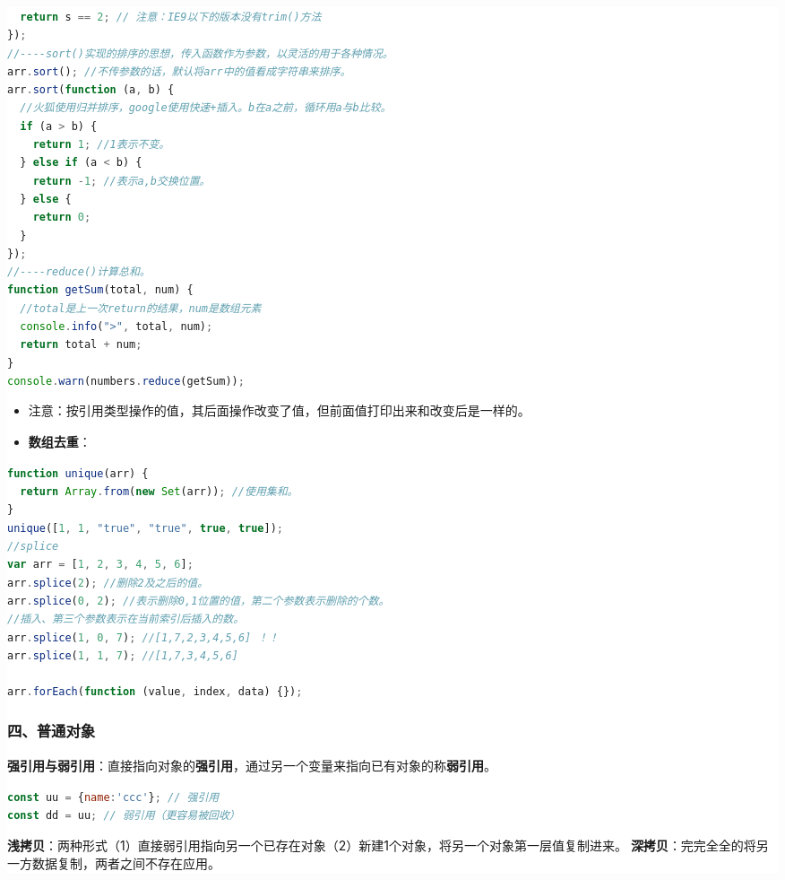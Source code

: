 ```js
  return s == 2; // 注意：IE9以下的版本没有trim()方法
});
//----sort()实现的排序的思想，传入函数作为参数，以灵活的用于各种情况。
arr.sort(); //不传参数的话，默认将arr中的值看成字符串来排序。
arr.sort(function (a, b) {
  //火狐使用归并排序，google使用快速+插入。b在a之前，循环用a与b比较。
  if (a > b) {
    return 1; //1表示不变。
  } else if (a < b) {
    return -1; //表示a,b交换位置。
  } else {
    return 0;
  }
});
//----reduce()计算总和。
function getSum(total, num) {
  //total是上一次return的结果，num是数组元素
  console.info(">", total, num);
  return total + num;
}
console.warn(numbers.reduce(getSum));
```

- 注意：按引用类型操作的值，其后面操作改变了值，但前面值打印出来和改变后是一样的。

- **数组去重**：

```js
function unique(arr) {
  return Array.from(new Set(arr)); //使用集和。
}
unique([1, 1, "true", "true", true, true]);
//splice
var arr = [1, 2, 3, 4, 5, 6];
arr.splice(2); //删除2及之后的值。
arr.splice(0, 2); //表示删除0,1位置的值，第二个参数表示删除的个数。
//插入、第三个参数表示在当前索引后插入的数。
arr.splice(1, 0, 7); //[1,7,2,3,4,5,6] ！！
arr.splice(1, 1, 7); //[1,7,3,4,5,6]

arr.forEach(function (value, index, data) {});
```

### 四、普通对象

**强引用与弱引用**：直接指向对象的**强引用**，通过另一个变量来指向已有对象的称**弱引用**。

```js
const uu = {name:'ccc'}; // 强引用
const dd = uu; // 弱引用（更容易被回收）
```

**浅拷贝**：两种形式（1）直接弱引用指向另一个已存在对象（2）新建1个对象，将另一个对象第一层值复制进来。
**深拷贝**：完完全全的将另一方数据复制，两者之间不存在应用。
